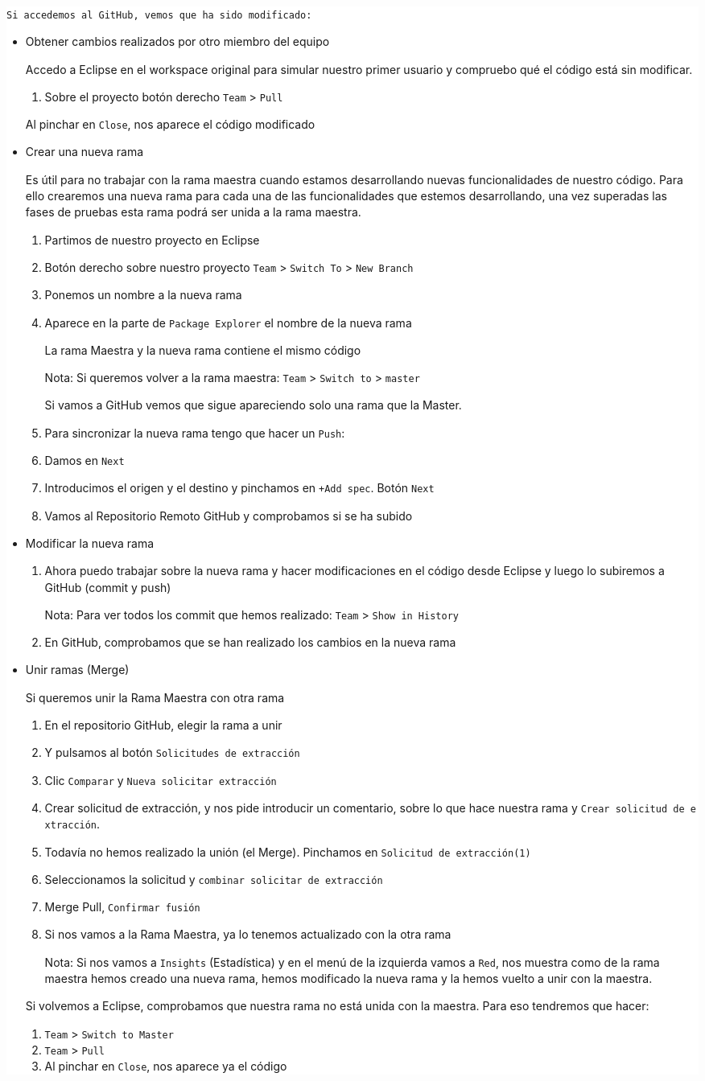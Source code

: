     Si accedemos al GitHub, vemos que ha sido modificado:
    
- Obtener cambios realizados por otro miembro del equipo
    
    Accedo a Eclipse en el workspace original para simular nuestro primer usuario y compruebo qué el código está sin modificar.
    
    1. Sobre el proyecto botón derecho `Team` > `Pull`
    
    Al pinchar en `Close`, nos aparece el código modificado
    
- Crear una nueva rama
    
    Es útil para no trabajar con la rama maestra cuando estamos desarrollando nuevas funcionalidades de nuestro código. Para ello crearemos una nueva rama para cada una de las funcionalidades que estemos desarrollando, una vez superadas las fases de pruebas esta rama podrá ser unida a la rama maestra.
    
    1. Partimos de nuestro proyecto en Eclipse
    2. Botón derecho sobre nuestro proyecto `Team` > `Switch To` > `New Branch`
    3. Ponemos un nombre a la nueva rama
    4. Aparece en la parte de `Package Explorer` el nombre de la nueva rama
        
        La rama Maestra y la nueva rama contiene el mismo código
        
        Nota: Si queremos volver a la rama maestra: `Team` > `Switch to` > `master`
        
        Si vamos a GitHub vemos que sigue apareciendo solo una rama que la Master.
        
    5. Para sincronizar la nueva rama tengo que hacer un `Push`:
    6. Damos en `Next`
    7. Introducimos el origen y el destino y pinchamos en `+Add spec`. Botón `Next`
    8. Vamos al Repositorio Remoto GitHub y comprobamos si se ha subido
- Modificar la nueva rama
    1. Ahora puedo trabajar sobre la nueva rama y hacer modificaciones en el código desde Eclipse y luego lo subiremos a GitHub (commit y push)
        
        Nota: Para ver todos los commit que hemos realizado: `Team` > `Show in History`
        
    2. En GitHub, comprobamos que se han realizado los cambios en la nueva rama
- Unir ramas (Merge)
    
    Si queremos unir la Rama Maestra con otra rama
    
    1. En el repositorio GitHub, elegir la rama a unir
    2. Y pulsamos al botón `Solicitudes de extracción`
    3. Clic `Comparar` y `Nueva solicitar extracción`
    4. Crear solicitud de extracción, y nos pide introducir un comentario, sobre lo que hace nuestra rama y `Crear solicitud de extracción`.
    5. Todavía no hemos realizado la unión (el Merge). Pinchamos en `Solicitud de
    extracción(1)`
    6. Seleccionamos la solicitud y `combinar solicitar de extracción`
    7. Merge Pull, `Confirmar fusión`
    8. Si nos vamos a la Rama Maestra, ya lo tenemos actualizado con la otra rama
        
        Nota: Si nos vamos a `Insights` (Estadística) y en el menú de la izquierda vamos a
        `Red`, nos muestra como de la rama maestra hemos creado una nueva rama, hemos modificado la nueva rama y la hemos vuelto a unir con la maestra.
        
    
    Si volvemos a Eclipse, comprobamos que nuestra rama no está unida con la maestra.
    Para eso tendremos que hacer:
    
    1. `Team` > `Switch to Master`
    2. `Team` > `Pull`
    3. Al pinchar en `Close`, nos aparece ya el código